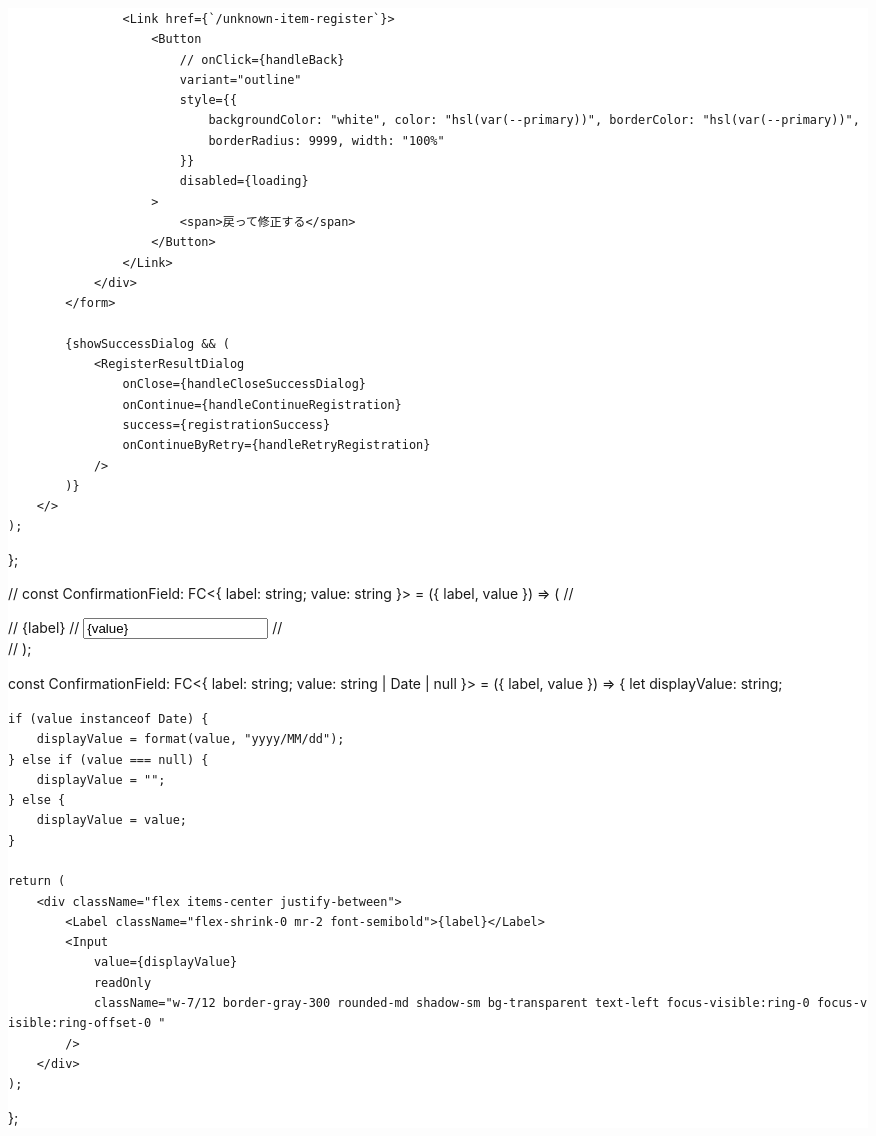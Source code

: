 
                    <Link href={`/unknown-item-register`}>
                        <Button
                            // onClick={handleBack}
                            variant="outline"
                            style={{
                                backgroundColor: "white", color: "hsl(var(--primary))", borderColor: "hsl(var(--primary))",
                                borderRadius: 9999, width: "100%"
                            }}
                            disabled={loading}
                        >
                            <span>戻って修正する</span>
                        </Button>
                    </Link>
                </div>
            </form>

            {showSuccessDialog && (
                <RegisterResultDialog
                    onClose={handleCloseSuccessDialog}
                    onContinue={handleContinueRegistration}
                    success={registrationSuccess}
                    onContinueByRetry={handleRetryRegistration}
                />
            )}
        </>
    );
};


// const ConfirmationField: FC<{ label: string; value: string }> = ({ label, value }) => (
//     <div className="flex items-center justify-between">
//         <Label className="flex-shrink-0 mr-2 font-semibold">{label}</Label>
//         <Input value={value} readOnly className="w-7/12 border-gray-300 rounded-md shadow-sm bg-transparent text-left" />
//     </div>
// );


const ConfirmationField: FC<{ label: string; value: string | Date | null }> = ({ label, value }) => {
    let displayValue: string;

    if (value instanceof Date) {
        displayValue = format(value, "yyyy/MM/dd");
    } else if (value === null) {
        displayValue = "";
    } else {
        displayValue = value;
    }

    return (
        <div className="flex items-center justify-between">
            <Label className="flex-shrink-0 mr-2 font-semibold">{label}</Label>
            <Input 
                value={displayValue} 
                readOnly 
                className="w-7/12 border-gray-300 rounded-md shadow-sm bg-transparent text-left focus-visible:ring-0 focus-visible:ring-offset-0 " 
            />
        </div>
    );
};

